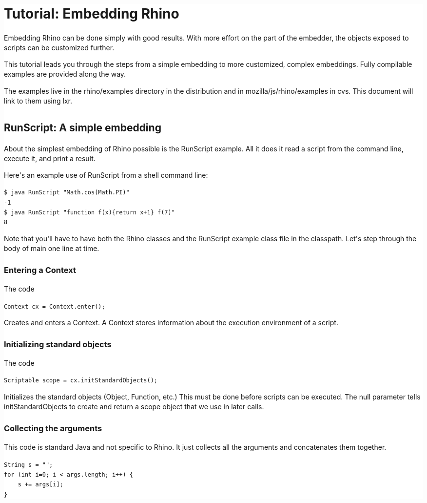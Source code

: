 # Tutorial: Embedding Rhino

Embedding Rhino can be done simply with good results. With more effort on the part of the embedder, the objects exposed to scripts can be customized further.

This tutorial leads you through the steps from a simple embedding to more customized, complex embeddings. Fully compilable examples are provided along the way.

The examples live in the rhino/examples directory in the distribution and in mozilla/js/rhino/examples in cvs. This document will link to them using lxr.

## RunScript: A simple embedding
About the simplest embedding of Rhino possible is the RunScript example. All it does it read a script from the command line, execute it, and print a result.

Here's an example use of RunScript from a shell command line:

```
$ java RunScript "Math.cos(Math.PI)"
-1
$ java RunScript "function f(x){return x+1} f(7)"
8
```

Note that you'll have to have both the Rhino classes and the RunScript example class file in the classpath. Let's step through the body of main one line at time.

### Entering a Context
The code

    Context cx = Context.enter();
Creates and enters a Context. A Context stores information about the execution environment of a script.

### Initializing standard objects
The code

    Scriptable scope = cx.initStandardObjects();
Initializes the standard objects (Object, Function, etc.) This must be done before scripts can be executed. The null parameter tells initStandardObjects to create and return a scope object that we use in later calls.

### Collecting the arguments
This code is standard Java and not specific to Rhino. It just collects all the arguments and concatenates them together.

```
String s = "";
for (int i=0; i < args.length; i++) {
    s += args[i];
}
```
